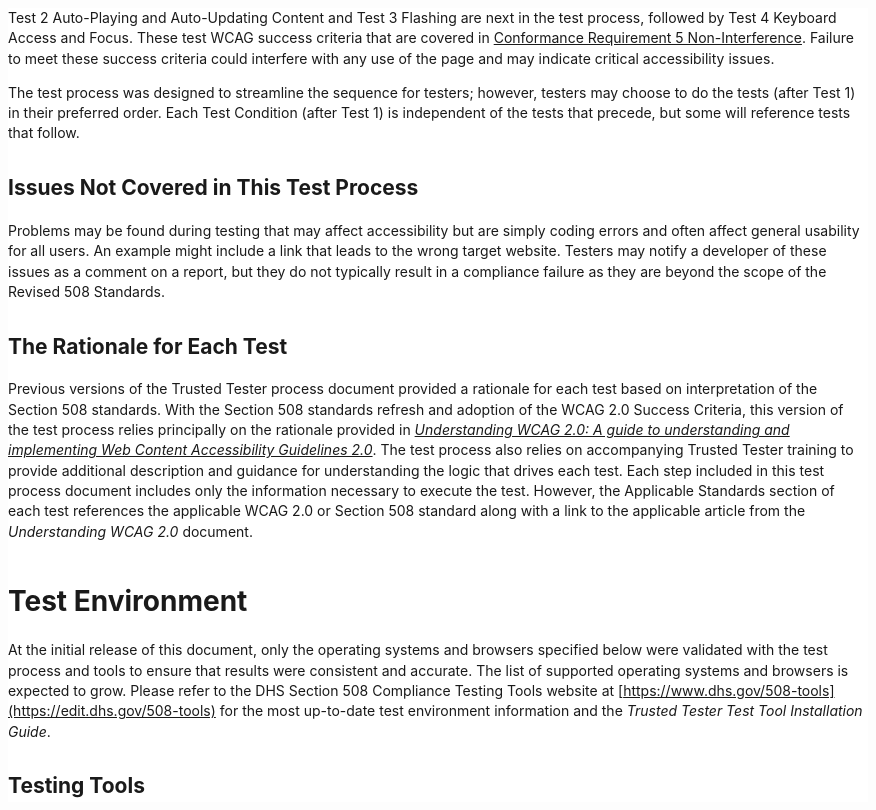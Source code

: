 Test 2 Auto-Playing and Auto-Updating Content and Test 3 Flashing are
next in the test process, followed by Test 4 Keyboard Access and Focus.
These test WCAG success criteria that are covered in [Conformance
Requirement 5
Non-Interference](https://www.w3.org/TR/UNDERSTANDING-WCAG20/conformance.html).
Failure to meet these success criteria could interfere with any use of
the page and may indicate critical accessibility issues.

The test process was designed to streamline the sequence for testers;
however, testers may choose to do the tests (after Test 1) in their
preferred order. Each Test Condition (after Test 1) is independent of
the tests that precede, but some will reference tests that follow.

## Issues Not Covered in This Test Process

Problems may be found during testing that may affect accessibility but
are simply coding errors and often affect general usability for all
users. An example might include a link that leads to the wrong target
website. Testers may notify a developer of these issues as a comment on
a report, but they do not typically result in a compliance failure as
they are beyond the scope of the Revised 508 Standards.

## The Rationale for Each Test

Previous versions of the Trusted Tester process document provided a
rationale for each test based on interpretation of the Section 508
standards. With the Section 508 standards refresh and adoption of the
WCAG 2.0 Success Criteria, this version of the test process relies
principally on the rationale provided in [*Understanding WCAG 2.0: A
guide to understanding and implementing Web Content Accessibility
Guidelines 2.0*](https://www.w3.org/TR/UNDERSTANDING-WCAG20/). The test
process also relies on accompanying Trusted Tester training to provide
additional description and guidance for understanding the logic that
drives each test. Each step included in this test process document
includes only the information necessary to execute the test. However,
the Applicable Standards section of each test references the applicable
WCAG 2.0 or Section 508 standard along with a link to the applicable
article from the *Understanding WCAG 2.0* document.

# Test Environment

At the initial release of this document, only the operating systems and
browsers specified below were validated with the test process and tools
to ensure that results were consistent and accurate. The list of
supported operating systems and browsers is expected to grow. Please
refer to the DHS Section 508 Compliance Testing Tools website at
[https://www.dhs.gov/508-tools](https://edit.dhs.gov/508-tools) for the
most up-to-date test environment information and the *Trusted Tester
Test Tool Installation Guide*.

## Testing Tools
